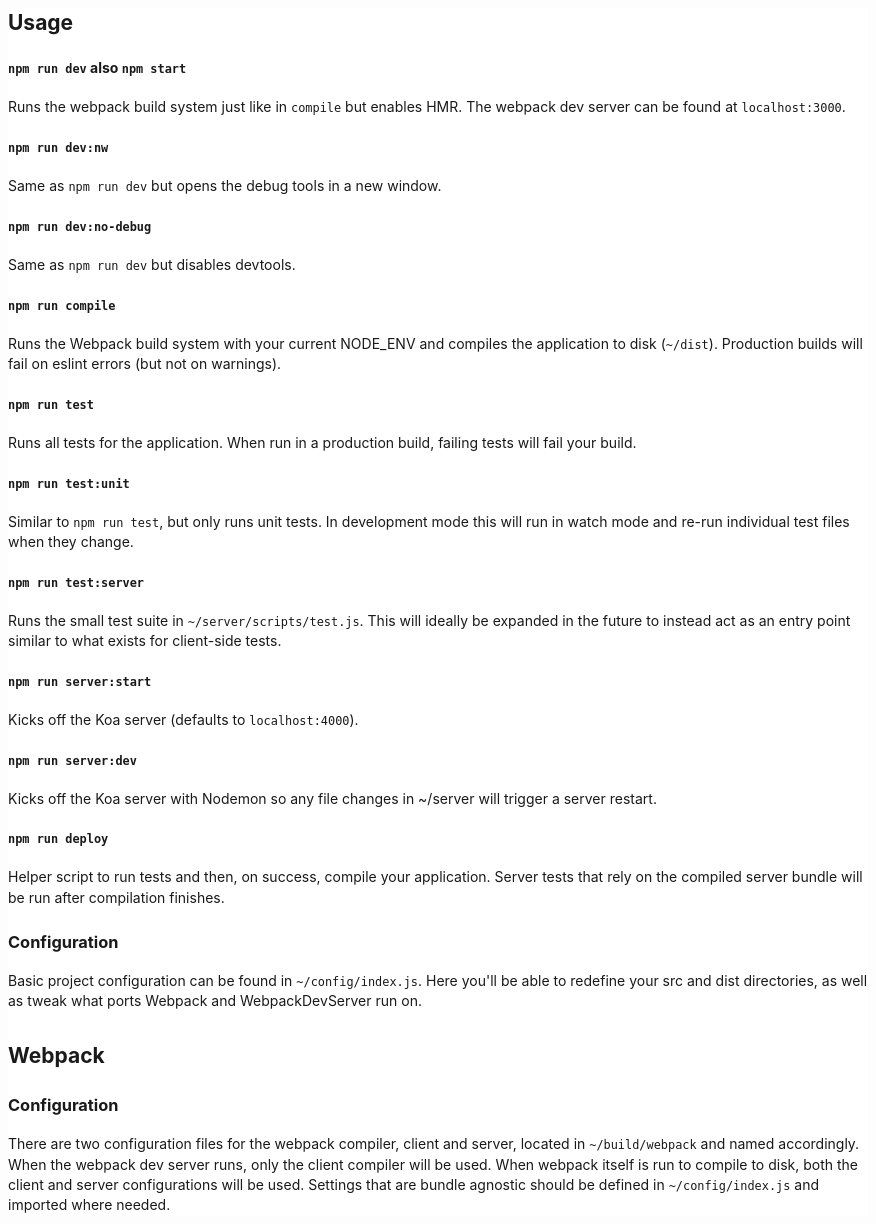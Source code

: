 Usage
-----

#### `npm run dev` also `npm start`
Runs the webpack build system just like in `compile` but enables HMR. The webpack dev server can be found at `localhost:3000`.

#### `npm run dev:nw`
Same as `npm run dev` but opens the debug tools in a new window.

#### `npm run dev:no-debug`
Same as `npm run dev` but disables devtools.

#### `npm run compile`
Runs the Webpack build system with your current NODE_ENV and compiles the application to disk (`~/dist`). Production builds will fail on eslint errors (but not on warnings).

#### `npm run test`
Runs all tests for the application. When run in a production build, failing tests will fail your build.

#### `npm run test:unit`
Similar to `npm run test`, but only runs unit tests. In development mode this will run in watch mode and re-run individual test files when they change.

#### `npm run test:server`
Runs the small test suite in `~/server/scripts/test.js`. This will ideally be expanded in the future to instead act as an entry point similar to what exists for client-side tests.

#### `npm run server:start`
Kicks off the Koa server (defaults to `localhost:4000`).

#### `npm run server:dev`
Kicks off the Koa server with Nodemon so any file changes in ~/server will trigger a server restart.

#### `npm run deploy`
Helper script to run tests and then, on success, compile your application. Server tests that rely on the compiled server bundle will be run after compilation finishes.

### Configuration

Basic project configuration can be found in `~/config/index.js`. Here you'll be able to redefine your src and dist directories, as well as tweak what ports Webpack and WebpackDevServer run on.

Webpack
-------

### Configuration
There are two configuration files for the webpack compiler, client and server, located in `~/build/webpack` and named accordingly. When the webpack dev server runs, only the client compiler will be used. When webpack itself is run to compile to disk, both the client and server configurations will be used. Settings that are bundle agnostic should be defined in `~/config/index.js` and imported where needed.
